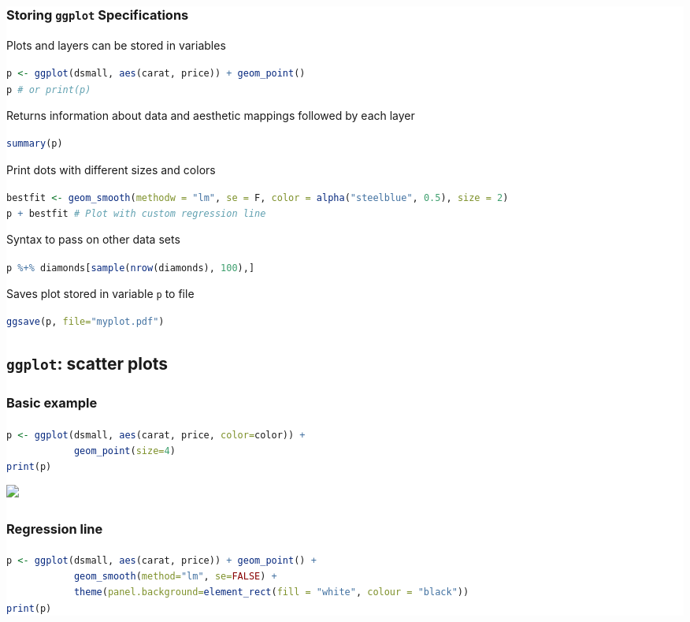 ### Storing `ggplot` Specifications

Plots and layers can be stored in variables


```r
p <- ggplot(dsmall, aes(carat, price)) + geom_point() 
p # or print(p)
```

Returns information about data and aesthetic mappings followed by each layer


```r
summary(p) 
```

Print dots with different sizes and colors


```r
bestfit <- geom_smooth(methodw = "lm", se = F, color = alpha("steelblue", 0.5), size = 2)
p + bestfit # Plot with custom regression line
```

Syntax to pass on other data sets


```r
p %+% diamonds[sample(nrow(diamonds), 100),] 
```

Saves plot stored in variable `p` to file


```r
ggsave(p, file="myplot.pdf") 
```

## `ggplot`: scatter plots

### Basic example


```r
p <- ggplot(dsmall, aes(carat, price, color=color)) + 
            geom_point(size=4)
print(p) 
```

![](../Rgraphics_files/ggplot_scatter_plot1-1.png)

### Regression line


```r
p <- ggplot(dsmall, aes(carat, price)) + geom_point() + 
            geom_smooth(method="lm", se=FALSE) +
    	    theme(panel.background=element_rect(fill = "white", colour = "black"))
print(p) 
```
